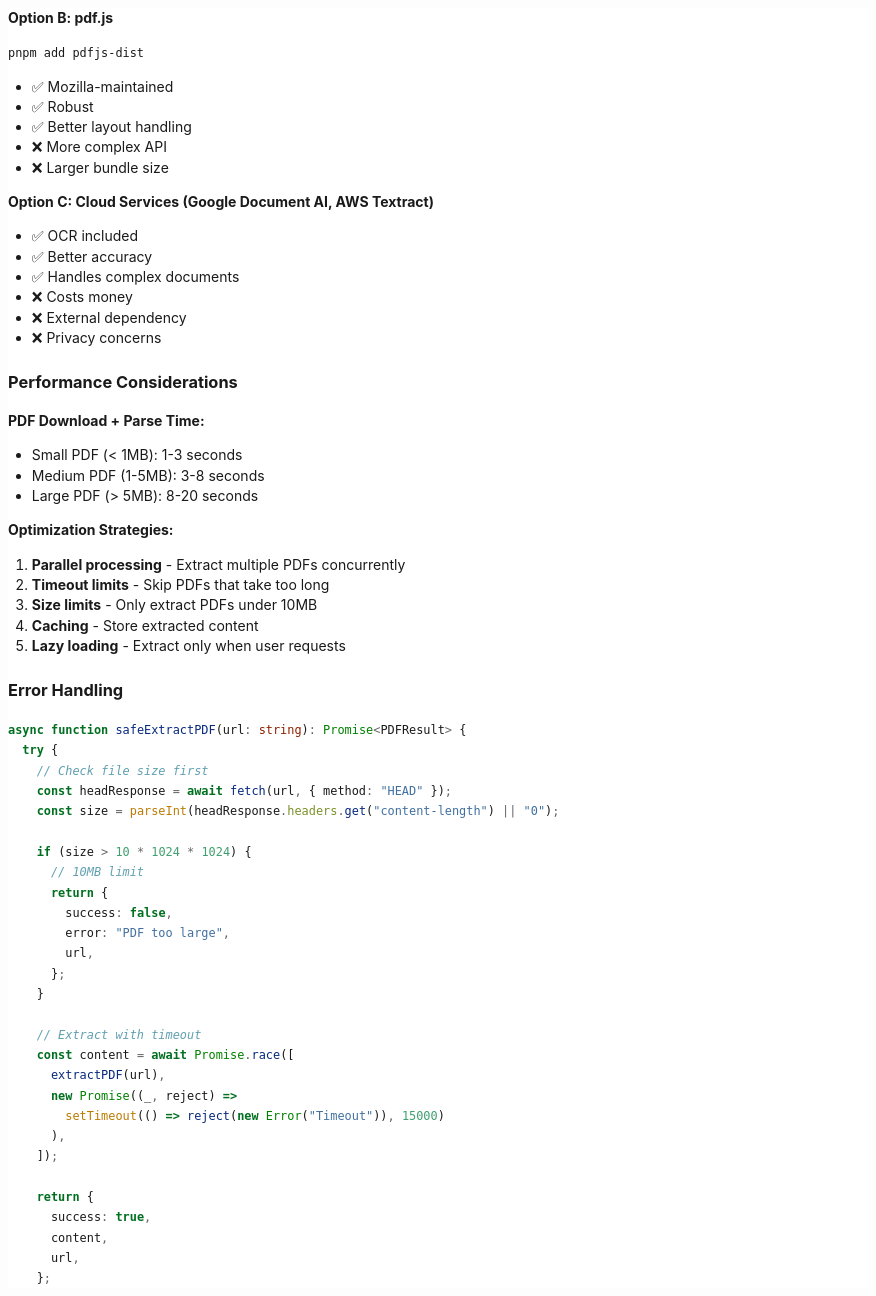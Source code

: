 **Option B: pdf.js**

```bash
pnpm add pdfjs-dist
```

- ✅ Mozilla-maintained
- ✅ Robust
- ✅ Better layout handling
- ❌ More complex API
- ❌ Larger bundle size

**Option C: Cloud Services (Google Document AI, AWS Textract)**

- ✅ OCR included
- ✅ Better accuracy
- ✅ Handles complex documents
- ❌ Costs money
- ❌ External dependency
- ❌ Privacy concerns

### Performance Considerations

**PDF Download + Parse Time:**

- Small PDF (< 1MB): 1-3 seconds
- Medium PDF (1-5MB): 3-8 seconds
- Large PDF (> 5MB): 8-20 seconds

**Optimization Strategies:**

1. **Parallel processing** - Extract multiple PDFs concurrently
2. **Timeout limits** - Skip PDFs that take too long
3. **Size limits** - Only extract PDFs under 10MB
4. **Caching** - Store extracted content
5. **Lazy loading** - Extract only when user requests

### Error Handling

```typescript
async function safeExtractPDF(url: string): Promise<PDFResult> {
  try {
    // Check file size first
    const headResponse = await fetch(url, { method: "HEAD" });
    const size = parseInt(headResponse.headers.get("content-length") || "0");

    if (size > 10 * 1024 * 1024) {
      // 10MB limit
      return {
        success: false,
        error: "PDF too large",
        url,
      };
    }

    // Extract with timeout
    const content = await Promise.race([
      extractPDF(url),
      new Promise((_, reject) =>
        setTimeout(() => reject(new Error("Timeout")), 15000)
      ),
    ]);

    return {
      success: true,
      content,
      url,
    };
```